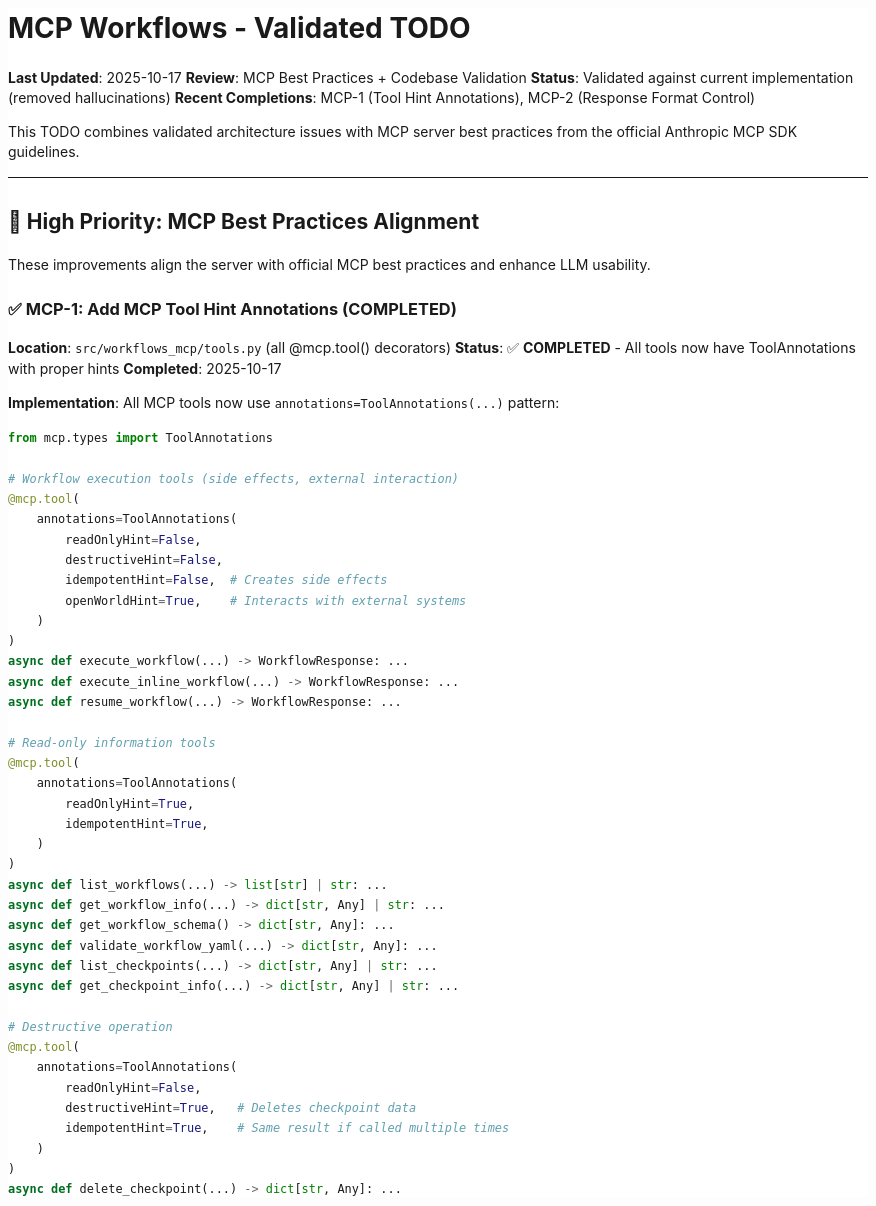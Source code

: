 # MCP Workflows - Validated TODO

**Last Updated**: 2025-10-17
**Review**: MCP Best Practices + Codebase Validation
**Status**: Validated against current implementation (removed hallucinations)
**Recent Completions**: MCP-1 (Tool Hint Annotations), MCP-2 (Response Format Control)

This TODO combines validated architecture issues with MCP server best practices from the official Anthropic MCP SDK guidelines.

---

## 🔴 High Priority: MCP Best Practices Alignment

These improvements align the server with official MCP best practices and enhance LLM usability.

### ✅ MCP-1: Add MCP Tool Hint Annotations (COMPLETED)

**Location**: `src/workflows_mcp/tools.py` (all @mcp.tool() decorators)
**Status**: ✅ **COMPLETED** - All tools now have ToolAnnotations with proper hints
**Completed**: 2025-10-17

**Implementation**: All MCP tools now use `annotations=ToolAnnotations(...)` pattern:

```python
from mcp.types import ToolAnnotations

# Workflow execution tools (side effects, external interaction)
@mcp.tool(
    annotations=ToolAnnotations(
        readOnlyHint=False,
        destructiveHint=False,
        idempotentHint=False,  # Creates side effects
        openWorldHint=True,    # Interacts with external systems
    )
)
async def execute_workflow(...) -> WorkflowResponse: ...
async def execute_inline_workflow(...) -> WorkflowResponse: ...
async def resume_workflow(...) -> WorkflowResponse: ...

# Read-only information tools
@mcp.tool(
    annotations=ToolAnnotations(
        readOnlyHint=True,
        idempotentHint=True,
    )
)
async def list_workflows(...) -> list[str] | str: ...
async def get_workflow_info(...) -> dict[str, Any] | str: ...
async def get_workflow_schema() -> dict[str, Any]: ...
async def validate_workflow_yaml(...) -> dict[str, Any]: ...
async def list_checkpoints(...) -> dict[str, Any] | str: ...
async def get_checkpoint_info(...) -> dict[str, Any] | str: ...

# Destructive operation
@mcp.tool(
    annotations=ToolAnnotations(
        readOnlyHint=False,
        destructiveHint=True,   # Deletes checkpoint data
        idempotentHint=True,    # Same result if called multiple times
    )
)
async def delete_checkpoint(...) -> dict[str, Any]: ...
```
